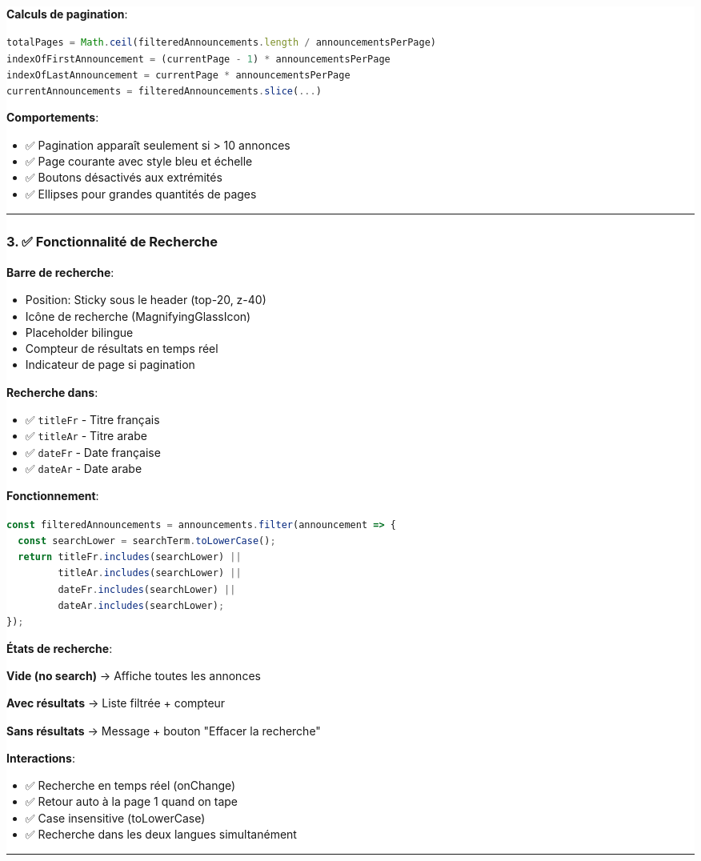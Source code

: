 **Calculs de pagination**:
```javascript
totalPages = Math.ceil(filteredAnnouncements.length / announcementsPerPage)
indexOfFirstAnnouncement = (currentPage - 1) * announcementsPerPage
indexOfLastAnnouncement = currentPage * announcementsPerPage
currentAnnouncements = filteredAnnouncements.slice(...)
```

**Comportements**:
- ✅ Pagination apparaît seulement si > 10 annonces
- ✅ Page courante avec style bleu et échelle
- ✅ Boutons désactivés aux extrémités
- ✅ Ellipses pour grandes quantités de pages

---

### 3. ✅ Fonctionnalité de Recherche

**Barre de recherche**:
- Position: Sticky sous le header (top-20, z-40)
- Icône de recherche (MagnifyingGlassIcon)
- Placeholder bilingue
- Compteur de résultats en temps réel
- Indicateur de page si pagination

**Recherche dans**:
- ✅ `titleFr` - Titre français
- ✅ `titleAr` - Titre arabe
- ✅ `dateFr` - Date française
- ✅ `dateAr` - Date arabe

**Fonctionnement**:
```javascript
const filteredAnnouncements = announcements.filter(announcement => {
  const searchLower = searchTerm.toLowerCase();
  return titleFr.includes(searchLower) || 
         titleAr.includes(searchLower) || 
         dateFr.includes(searchLower) || 
         dateAr.includes(searchLower);
});
```

**États de recherche**:

**Vide (no search)** → Affiche toutes les annonces

**Avec résultats** → Liste filtrée + compteur

**Sans résultats** → Message + bouton "Effacer la recherche"

**Interactions**:
- ✅ Recherche en temps réel (onChange)
- ✅ Retour auto à la page 1 quand on tape
- ✅ Case insensitive (toLowerCase)
- ✅ Recherche dans les deux langues simultanément

---
